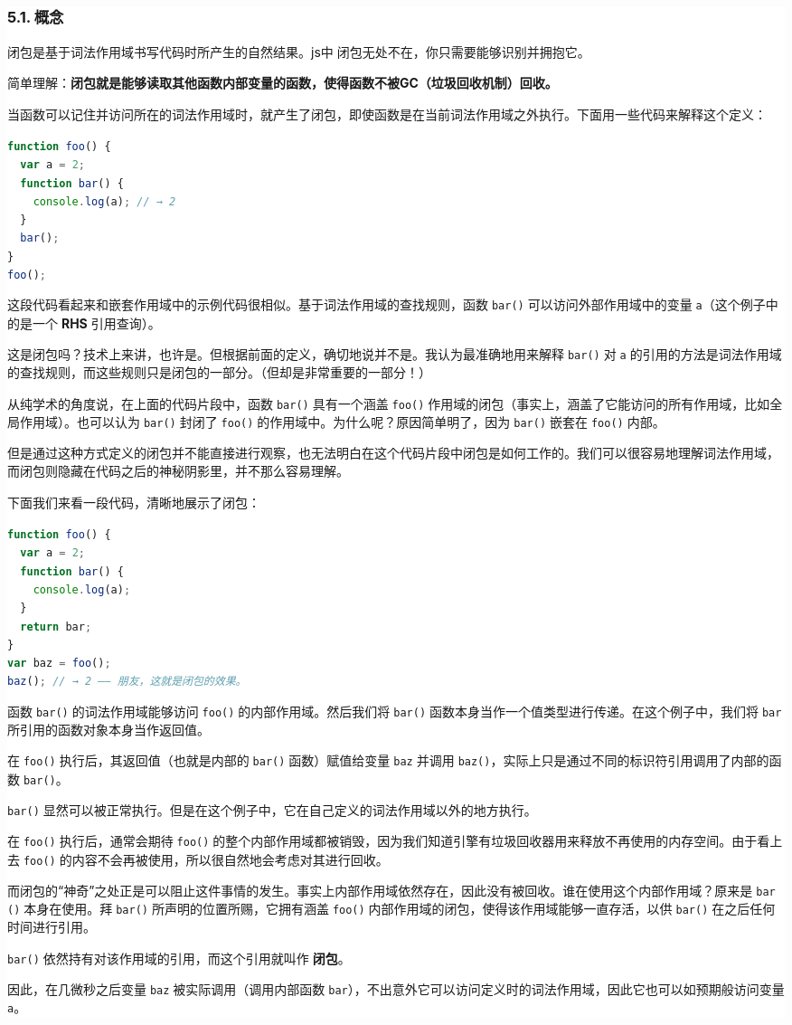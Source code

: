 ### 5.1. 概念

闭包是基于词法作用域书写代码时所产生的自然结果。js中 闭包无处不在，你只需要能够识别并拥抱它。

简单理解：**闭包就是能够读取其他函数内部变量的函数，使得函数不被GC（垃圾回收机制）回收。**

当函数可以记住并访问所在的词法作用域时，就产生了闭包，即使函数是在当前词法作用域之外执行。下面用一些代码来解释这个定义：

```javascript
function foo() {
  var a = 2;
  function bar() {
    console.log(a); // → 2
  }
  bar();
}
foo();
```

这段代码看起来和嵌套作用域中的示例代码很相似。基于词法作用域的查找规则，函数 `bar()` 可以访问外部作用域中的变量 `a`（这个例子中的是一个 **RHS** 引用查询）。

这是闭包吗？技术上来讲，也许是。但根据前面的定义，确切地说并不是。我认为最准确地用来解释 `bar()` 对 `a` 的引用的方法是词法作用域的查找规则，而这些规则只是闭包的一部分。（但却是非常重要的一部分！）

从纯学术的角度说，在上面的代码片段中，函数 `bar()` 具有一个涵盖 `foo()` 作用域的闭包（事实上，涵盖了它能访问的所有作用域，比如全局作用域）。也可以认为 `bar()` 封闭了 `foo()` 的作用域中。为什么呢？原因简单明了，因为 `bar()` 嵌套在 `foo()` 内部。

但是通过这种方式定义的闭包并不能直接进行观察，也无法明白在这个代码片段中闭包是如何工作的。我们可以很容易地理解词法作用域，而闭包则隐藏在代码之后的神秘阴影里，并不那么容易理解。

下面我们来看一段代码，清晰地展示了闭包：

```javascript
function foo() {
  var a = 2;
  function bar() {
    console.log(a);
  }
  return bar;
}
var baz = foo();
baz(); // → 2 —— 朋友，这就是闭包的效果。
```

函数 `bar()` 的词法作用域能够访问 `foo()` 的内部作用域。然后我们将 `bar()` 函数本身当作一个值类型进行传递。在这个例子中，我们将 `bar` 所引用的函数对象本身当作返回值。

在 `foo()` 执行后，其返回值（也就是内部的 `bar()` 函数）赋值给变量 `baz` 并调用 `baz()`，实际上只是通过不同的标识符引用调用了内部的函数 `bar()`。

`bar()` 显然可以被正常执行。但是在这个例子中，它在自己定义的词法作用域以外的地方执行。

在 `foo()` 执行后，通常会期待 `foo()` 的整个内部作用域都被销毁，因为我们知道引擎有垃圾回收器用来释放不再使用的内存空间。由于看上去 `foo()` 的内容不会再被使用，所以很自然地会考虑对其进行回收。

而闭包的“神奇”之处正是可以阻止这件事情的发生。事实上内部作用域依然存在，因此没有被回收。谁在使用这个内部作用域？原来是 `bar()` 本身在使用。拜 `bar()` 所声明的位置所赐，它拥有涵盖 `foo()` 内部作用域的闭包，使得该作用域能够一直存活，以供 `bar()` 在之后任何时间进行引用。

`bar()` 依然持有对该作用域的引用，而这个引用就叫作 **闭包**。

因此，在几微秒之后变量 `baz`  被实际调用（调用内部函数 `bar`），不出意外它可以访问定义时的词法作用域，因此它也可以如预期般访问变量 `a`。
